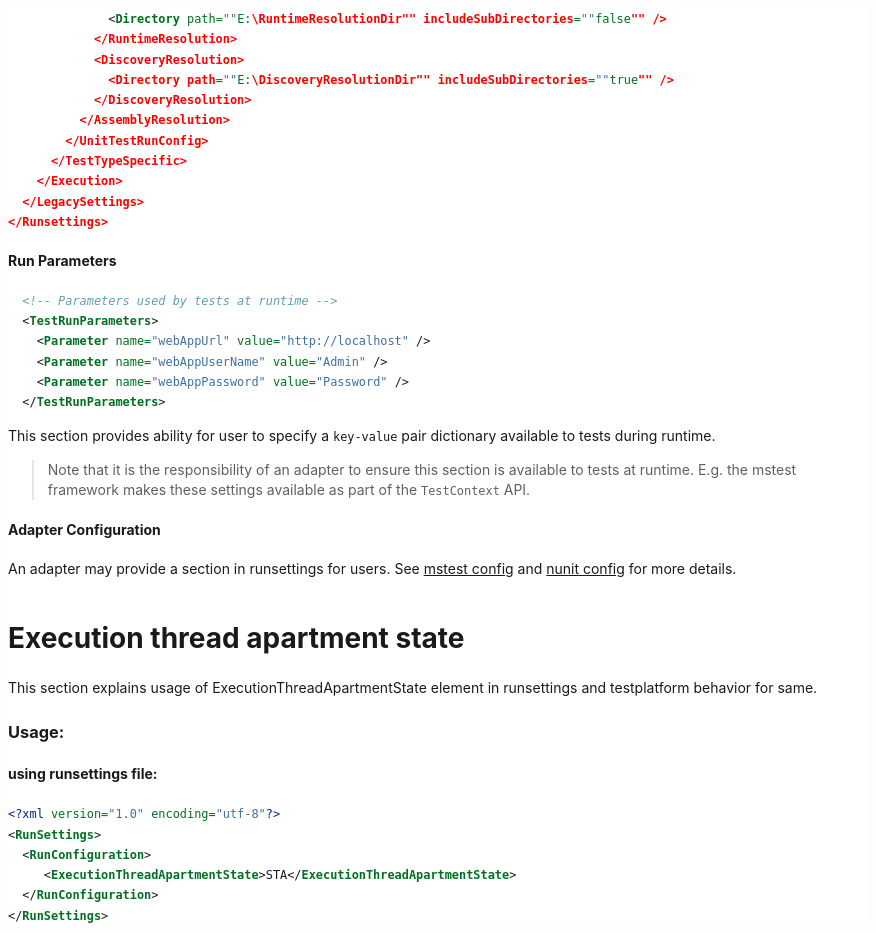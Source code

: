 ```xml
              <Directory path=""E:\RuntimeResolutionDir"" includeSubDirectories=""false"" />
            </RuntimeResolution>
            <DiscoveryResolution>
              <Directory path=""E:\DiscoveryResolutionDir"" includeSubDirectories=""true"" />
            </DiscoveryResolution>
          </AssemblyResolution>
        </UnitTestRunConfig>
      </TestTypeSpecific>
    </Execution>
  </LegacySettings>
</Runsettings>
  ```

#### Run Parameters
```xml
  <!-- Parameters used by tests at runtime -->  
  <TestRunParameters>  
    <Parameter name="webAppUrl" value="http://localhost" />  
    <Parameter name="webAppUserName" value="Admin" />  
    <Parameter name="webAppPassword" value="Password" />  
  </TestRunParameters>  
```

This section provides ability for user to specify a `key-value` pair dictionary
available to tests during runtime.

> Note that it is the responsibility of an adapter to ensure this section is
> available to tests at runtime.
> E.g. the mstest framework makes these settings available as part of the
> `TestContext` API.

#### Adapter Configuration
An adapter may provide a section in runsettings for users. See [mstest config][]
and [nunit config][] for more details.

[mstest config]: TODO
[nunit config]: TODO

# Execution thread apartment state
This section explains usage of ExecutionThreadApartmentState element in runsettings and testplatform behavior for same.

### Usage:
#### using runsettings file:
```xml
<?xml version="1.0" encoding="utf-8"?>
<RunSettings>
  <RunConfiguration>
     <ExecutionThreadApartmentState>STA</ExecutionThreadApartmentState>
  </RunConfiguration>
</RunSettings>
```


[FrameworkName]: https://msdn.microsoft.com/en-us/library/dd414023(v=vs.110).aspx
[data collectors]: ./analyze.md